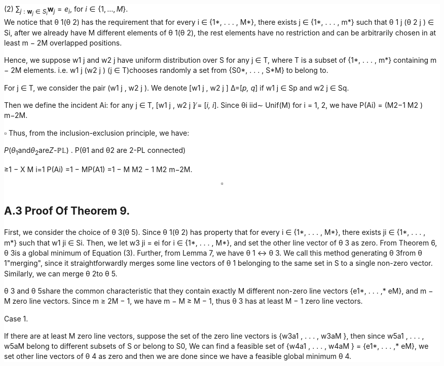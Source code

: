 (2) $\sum_{j:\mathbf{w}_{j}\in S_{i}}\mathbf{w}_{j}=e_{i}$, for $i\in\{1,\ldots,M\}$.  
We notice that θ 1(θ 2) has the requirement that for every i ∈ {1*, . . . , M*}, there exists j ∈ {1*, . . . , m*}
such that θ 1 j
(θ 2 j
) ∈ Si, after we already have M different elements of θ 1(θ 2), the rest elements have no restriction and can be arbitrarily chosen in at least m − 2M overlapped positions.

Hence, we suppose w1 j and w2 j have uniform distribution over S for any j ∈ T, where T is a subset of
{1*, . . . , m*} containing m − 2M elements. i.e. w1 j
(w2 j
) (j ∈ T)chooses randomly a set from {S0*, . . . , S*M}
to belong to.

For j ∈ T, we consider the pair (w1 j
, w2 j
). We denote [w1 j
, w2 j
]
∆=[*p, q*] if w1 j ∈ Sp and w2 j ∈ Sq.

Then we define the incident Ai: for any j ∈ T, [w1 j
, w2 j
] ̸= [*i, i*]. Since θi iid∼ Unif(M) for i = 1, 2, we have P(Ai) = (M2−1 M2 )
m−2M.

$\square$
Thus, from the inclusion-exclusion principle, we have:

$P(\theta_1\text{and}\theta_2\text{are}Z\text{-}\mathbb{P}\mathbb{L})$  . 
P(θ1 and θ2 are 2-PL connected)

≥1 − X M i=1 P(Ai) =1 − MP(A1) =1 − M M2 − 1 M2 m−2M.
$$\square$$

## A.3 Proof Of Theorem 9.

First, we consider the choice of θ 3(θ 5). Since θ 1(θ 2) has property that for every i ∈ {1*, . . . , M*}, there exists ji ∈ {1*, . . . , m*} such that w1 ji
∈ Si. Then, we let w3 ji = ei for i ∈ {1*, . . . , M*}, and set the other line vector of θ 3 as zero. From Theorem 6, θ 3is a global minimum of Equation (3). Further, from Lemma 7, we have θ 1 ↔ θ 3. We call this method generating θ 3from θ 1"merging", since it straightforwardly merges some line vectors of θ 1 belonging to the same set in S to a single non-zero vector. Similarly, we can merge θ 2to θ 5.

θ 3 and θ 5share the common characteristic that they contain exactly M different non-zero line vectors
{e1*, . . . ,* eM}, and m − M zero line vectors. Since m ≥ 2M − 1, we have m − M ≥ M − 1, thus θ 3 has at least M − 1 zero line vectors.

Case 1.

If there are at least M zero line vectors, suppose the set of the zero line vectors is {w3a1
, . . . , w3aM
},
then since w5a1
, . . . , w5aM
belong to different subsets of S or belong to S0, We can find a feasible set of
{w4a1
, . . . , w4aM
} = {e1*, . . . ,* eM}, we set other line vectors of θ 4 as zero and then we are done since we have a feasible global minimum θ 4.
